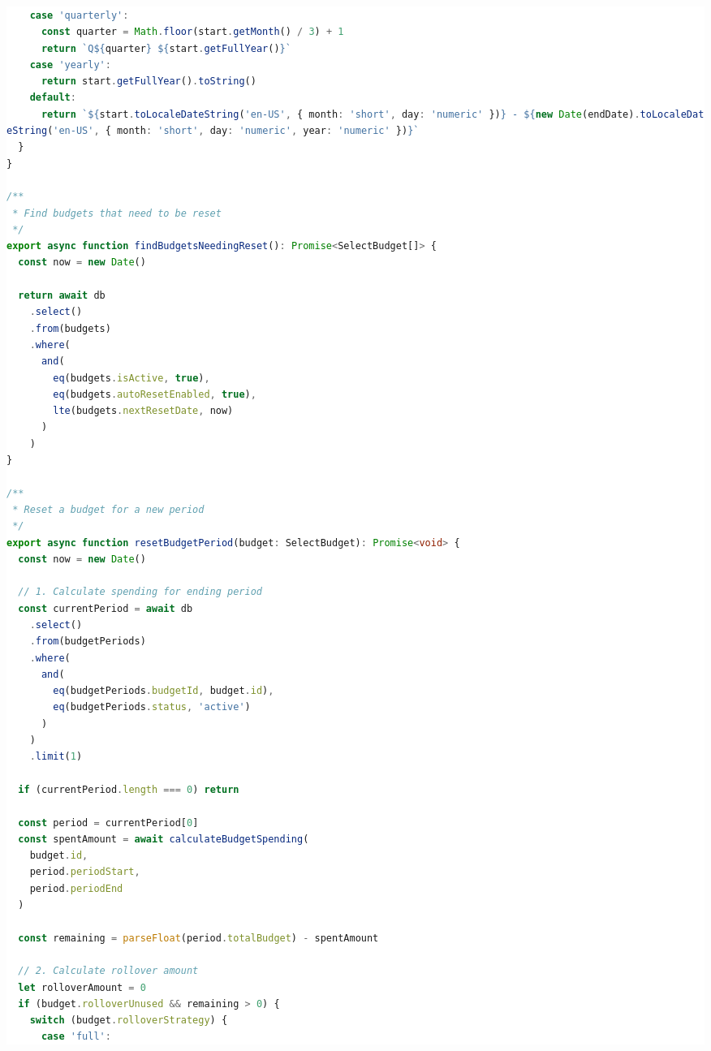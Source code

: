 ```typescript
    case 'quarterly':
      const quarter = Math.floor(start.getMonth() / 3) + 1
      return `Q${quarter} ${start.getFullYear()}`
    case 'yearly':
      return start.getFullYear().toString()
    default:
      return `${start.toLocaleDateString('en-US', { month: 'short', day: 'numeric' })} - ${new Date(endDate).toLocaleDateString('en-US', { month: 'short', day: 'numeric', year: 'numeric' })}`
  }
}

/**
 * Find budgets that need to be reset
 */
export async function findBudgetsNeedingReset(): Promise<SelectBudget[]> {
  const now = new Date()
  
  return await db
    .select()
    .from(budgets)
    .where(
      and(
        eq(budgets.isActive, true),
        eq(budgets.autoResetEnabled, true),
        lte(budgets.nextResetDate, now)
      )
    )
}

/**
 * Reset a budget for a new period
 */
export async function resetBudgetPeriod(budget: SelectBudget): Promise<void> {
  const now = new Date()
  
  // 1. Calculate spending for ending period
  const currentPeriod = await db
    .select()
    .from(budgetPeriods)
    .where(
      and(
        eq(budgetPeriods.budgetId, budget.id),
        eq(budgetPeriods.status, 'active')
      )
    )
    .limit(1)
  
  if (currentPeriod.length === 0) return
  
  const period = currentPeriod[0]
  const spentAmount = await calculateBudgetSpending(
    budget.id,
    period.periodStart,
    period.periodEnd
  )
  
  const remaining = parseFloat(period.totalBudget) - spentAmount
  
  // 2. Calculate rollover amount
  let rolloverAmount = 0
  if (budget.rolloverUnused && remaining > 0) {
    switch (budget.rolloverStrategy) {
      case 'full':
```